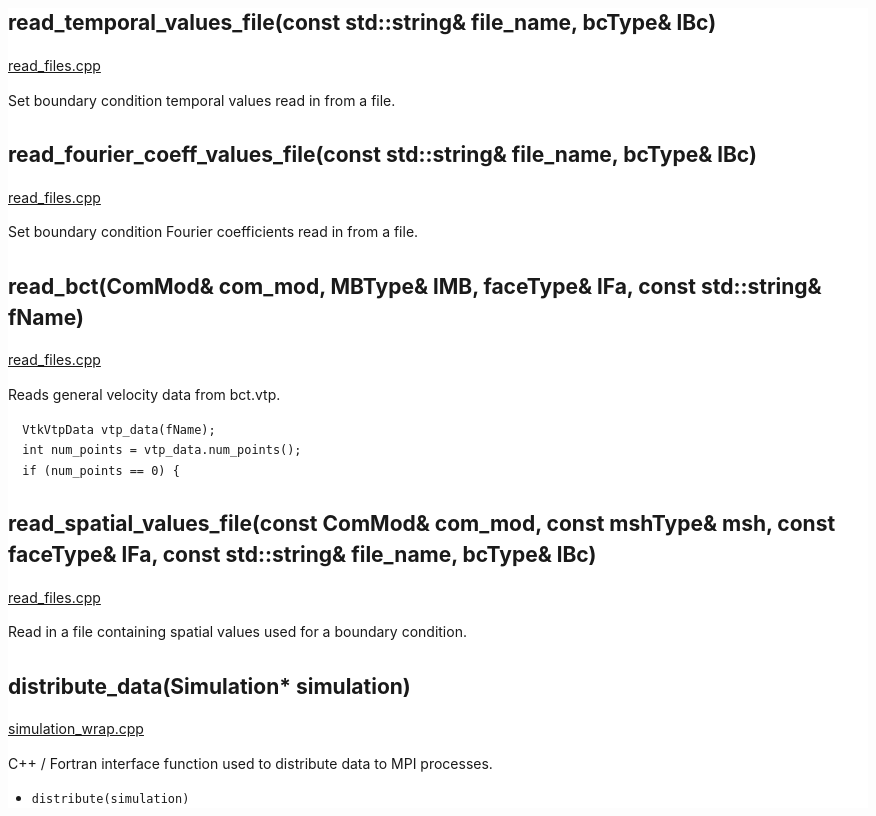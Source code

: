 



<h2 id="read_temporal_values_file"> read_temporal_values_file(const std::string& file_name, bcType& lBc)  </h2>

[read_files.cpp](https://github.com/ktbolt/svFSI/blob/Implement-svFSI-using-cpp_19/Code/Source/svFSI_cinterface/read_files.cpp)

Set boundary condition temporal values read in from a file. 






<h2 id="read_fourier_coeff_values_file"> read_fourier_coeff_values_file(const std::string& file_name, bcType& lBc) </h2>

[read_files.cpp](https://github.com/ktbolt/svFSI/blob/Implement-svFSI-using-cpp_19/Code/Source/svFSI_cinterface/read_files.cpp)

Set boundary condition Fourier coefficients read in from a file.





<h2 id="read_bct"> read_bct(ComMod& com_mod, MBType& lMB, faceType& lFa, const std::string& fName) </h2>

[read_files.cpp](https://github.com/ktbolt/svFSI/blob/Implement-svFSI-using-cpp_19/Code/Source/svFSI_cinterface/read_files.cpp)

Reads general velocity data from bct.vtp.

```
  VtkVtpData vtp_data(fName);
  int num_points = vtp_data.num_points();
  if (num_points == 0) {
```





<h2 id="read_spatial_values_file"> read_spatial_values_file(const ComMod& com_mod, const mshType& msh, const faceType& lFa,
    const std::string& file_name, bcType& lBc) </h2>

[read_files.cpp](https://github.com/ktbolt/svFSI/blob/Implement-svFSI-using-cpp_19/Code/Source/svFSI_cinterface/read_files.cpp)

Read in a file containing spatial values used for a boundary condition.





<h2 id="distribute_data"> distribute_data(Simulation* simulation) </h2>

[simulation_wrap.cpp](https://github.com/ktbolt/svFSI/blob/Implement-svFSI-using-cpp_19/Code/Source/svFSI_cinterface/simulation_wrap.cpp)

C++ / Fortran interface function used to distribute data to MPI processes. 

- `distribute(simulation)`
